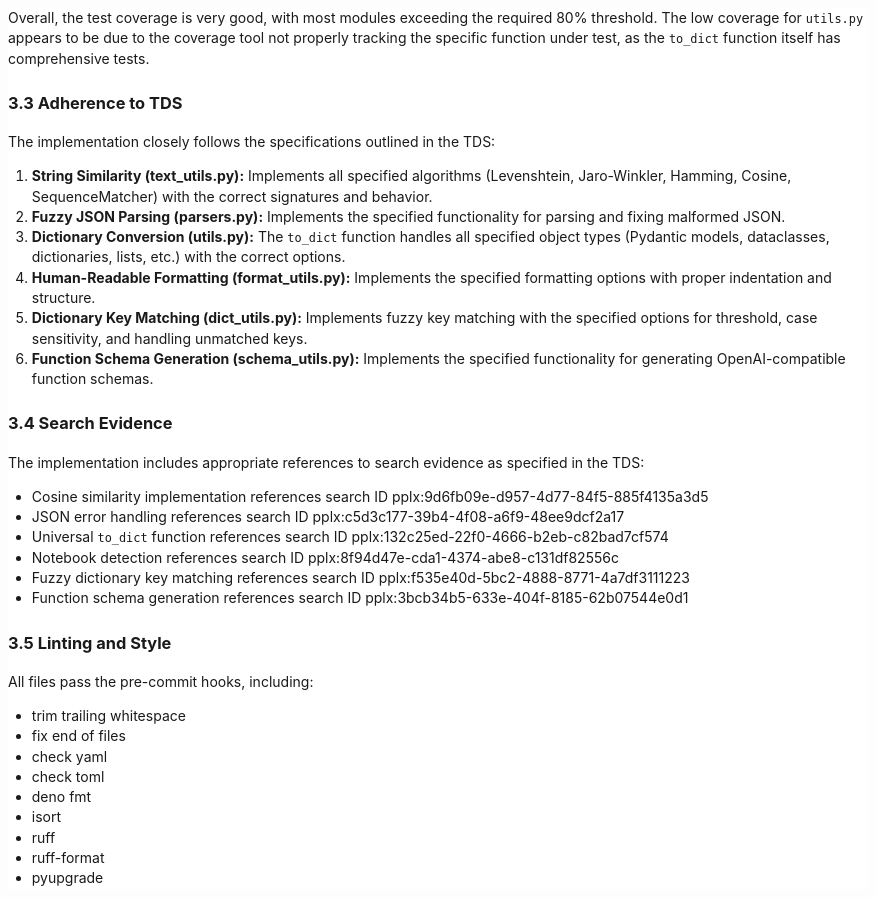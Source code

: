 Overall, the test coverage is very good, with most modules exceeding the
required 80% threshold. The low coverage for `utils.py` appears to be due to the
coverage tool not properly tracking the specific function under test, as the
`to_dict` function itself has comprehensive tests.

### 3.3 Adherence to TDS

The implementation closely follows the specifications outlined in the TDS:

1. **String Similarity (text_utils.py):** Implements all specified algorithms
   (Levenshtein, Jaro-Winkler, Hamming, Cosine, SequenceMatcher) with the
   correct signatures and behavior.
2. **Fuzzy JSON Parsing (parsers.py):** Implements the specified functionality
   for parsing and fixing malformed JSON.
3. **Dictionary Conversion (utils.py):** The `to_dict` function handles all
   specified object types (Pydantic models, dataclasses, dictionaries, lists,
   etc.) with the correct options.
4. **Human-Readable Formatting (format_utils.py):** Implements the specified
   formatting options with proper indentation and structure.
5. **Dictionary Key Matching (dict_utils.py):** Implements fuzzy key matching
   with the specified options for threshold, case sensitivity, and handling
   unmatched keys.
6. **Function Schema Generation (schema_utils.py):** Implements the specified
   functionality for generating OpenAI-compatible function schemas.

### 3.4 Search Evidence

The implementation includes appropriate references to search evidence as
specified in the TDS:

- Cosine similarity implementation references search ID
  pplx:9d6fb09e-d957-4d77-84f5-885f4135a3d5
- JSON error handling references search ID
  pplx:c5d3c177-39b4-4f08-a6f9-48ee9dcf2a17
- Universal `to_dict` function references search ID
  pplx:132c25ed-22f0-4666-b2eb-c82bad7cf574
- Notebook detection references search ID
  pplx:8f94d47e-cda1-4374-abe8-c131df82556c
- Fuzzy dictionary key matching references search ID
  pplx:f535e40d-5bc2-4888-8771-4a7df3111223
- Function schema generation references search ID
  pplx:3bcb34b5-633e-404f-8185-62b07544e0d1

### 3.5 Linting and Style

All files pass the pre-commit hooks, including:

- trim trailing whitespace
- fix end of files
- check yaml
- check toml
- deno fmt
- isort
- ruff
- ruff-format
- pyupgrade
